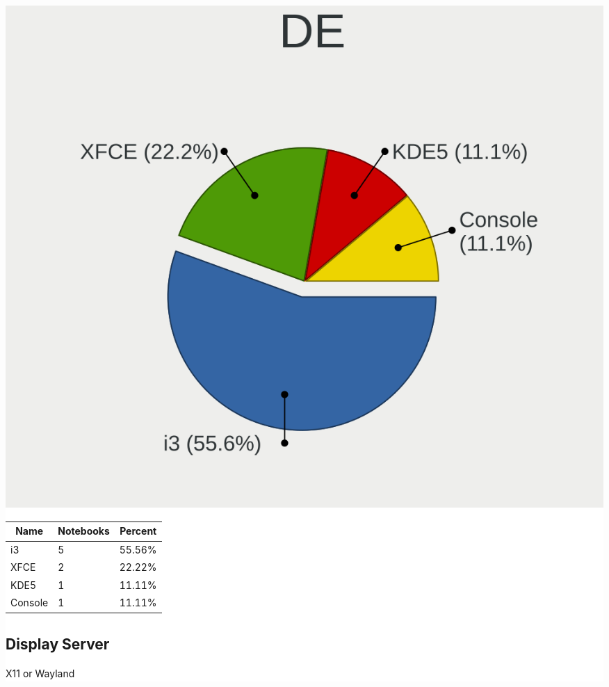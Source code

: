 ![DE](./images/pie_chart_bsd/os_de.svg)


| Name    | Notebooks | Percent |
|---------|-----------|---------|
| i3      | 5         | 55.56%  |
| XFCE    | 2         | 22.22%  |
| KDE5    | 1         | 11.11%  |
| Console | 1         | 11.11%  |

Display Server
--------------

X11 or Wayland
